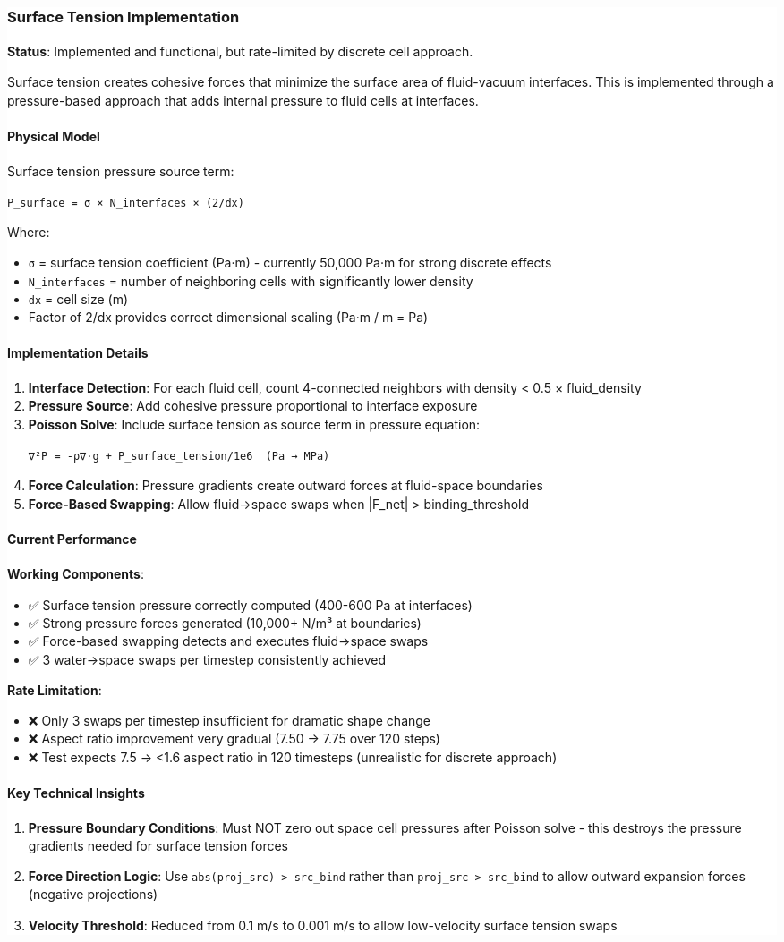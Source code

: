 ### Surface Tension Implementation

**Status**: Implemented and functional, but rate-limited by discrete cell approach.

Surface tension creates cohesive forces that minimize the surface area of fluid-vacuum interfaces. This is implemented through a pressure-based approach that adds internal pressure to fluid cells at interfaces.

#### Physical Model

Surface tension pressure source term:
```
P_surface = σ × N_interfaces × (2/dx)
```

Where:
- `σ` = surface tension coefficient (Pa·m) - currently 50,000 Pa·m for strong discrete effects
- `N_interfaces` = number of neighboring cells with significantly lower density
- `dx` = cell size (m)
- Factor of 2/dx provides correct dimensional scaling (Pa·m / m = Pa)

#### Implementation Details

1. **Interface Detection**: For each fluid cell, count 4-connected neighbors with density < 0.5 × fluid_density
2. **Pressure Source**: Add cohesive pressure proportional to interface exposure
3. **Poisson Solve**: Include surface tension as source term in pressure equation:
   ```
   ∇²P = -ρ∇·g + P_surface_tension/1e6  (Pa → MPa)
   ```
4. **Force Calculation**: Pressure gradients create outward forces at fluid-space boundaries
5. **Force-Based Swapping**: Allow fluid→space swaps when |F_net| > binding_threshold

#### Current Performance

**Working Components**:
- ✅ Surface tension pressure correctly computed (400-600 Pa at interfaces)
- ✅ Strong pressure forces generated (10,000+ N/m³ at boundaries)
- ✅ Force-based swapping detects and executes fluid→space swaps
- ✅ 3 water→space swaps per timestep consistently achieved

**Rate Limitation**:
- ❌ Only 3 swaps per timestep insufficient for dramatic shape change
- ❌ Aspect ratio improvement very gradual (7.50 → 7.75 over 120 steps)
- ❌ Test expects 7.5 → <1.6 aspect ratio in 120 timesteps (unrealistic for discrete approach)

#### Key Technical Insights

1. **Pressure Boundary Conditions**: Must NOT zero out space cell pressures after Poisson solve - this destroys the pressure gradients needed for surface tension forces

2. **Force Direction Logic**: Use `abs(proj_src) > src_bind` rather than `proj_src > src_bind` to allow outward expansion forces (negative projections)

3. **Velocity Threshold**: Reduced from 0.1 m/s to 0.001 m/s to allow low-velocity surface tension swaps
